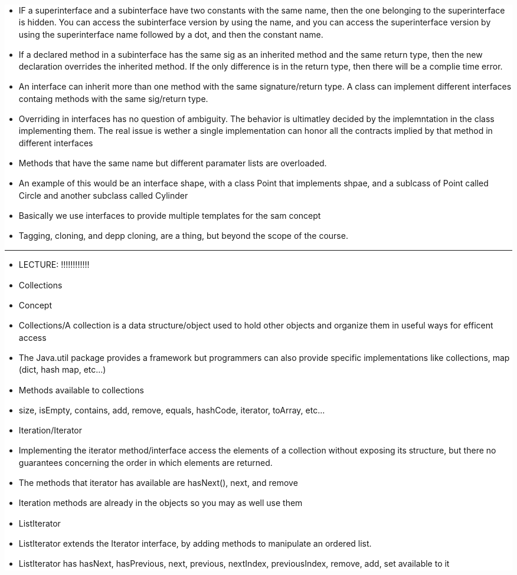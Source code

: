 * IF a superinterface and a subinterface have two constants with the same name, then the one belonging to the superinterface is hidden.  You can access the subinterface version by using the name, and you can access the superinterface version by using the superinterface name followed by a dot, and then the constant name.  

* If a declared method in a subinterface has the same sig as an inherited method and the same return type, then the new declaration overrides the inherited method.  If the only difference is in the return type, then there will be a complie time error.  

* An interface can inherit more than one method with the same signature/return type.  A class can implement different interfaces containg methods with the same sig/return type.  

* Overriding in interfaces has no question of ambiguity.  The behavior is ultimatley decided by the implemntation in the class implementing them.  The real issue is wether a single implementation can honor all the contracts implied by that method in different interfaces

* Methods that have the same name but different paramater lists are overloaded.  

* An example of this would be an interface shape, with a class Point that implements shpae, and a sublcass of Point called Circle and another subclass called Cylinder

* Basically we use interfaces to provide multiple templates for the sam concept

* Tagging, cloning, and depp cloning, are a thing, but beyond the scope of the course.  



***

* LECTURE: !!!!!!!!!!!!


* Collections 

* Concept

* Collections/A collection is a data structure/object used to hold other objects and organize them in useful ways for efficent access

* The Java.util package provides a framework but programmers can also provide specific implementations like collections, map (dict, hash map, etc...)

* Methods available to collections

* size, isEmpty, contains, add, remove, equals, hashCode, iterator, toArray, etc...


* Iteration/Iterator

* Implementing the iterator method/interface access the elements of a collection without exposing its structure, but there no guarantees concerning the order in which elements are returned.

* The methods that iterator has available are hasNext(), next, and remove

* Iteration methods are already in the objects so you may as well use them

* ListIterator

* ListIterator extends the Iterator interface, by adding methods to manipulate an ordered list.  

* ListIterator has hasNext, hasPrevious, next, previous, nextIndex, previousIndex, remove, add, set available to it
